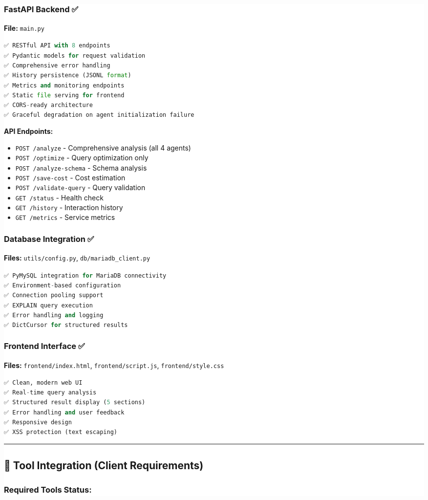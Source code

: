 ### FastAPI Backend ✅
**File:** `main.py`

```python
✅ RESTful API with 8 endpoints
✅ Pydantic models for request validation
✅ Comprehensive error handling
✅ History persistence (JSONL format)
✅ Metrics and monitoring endpoints
✅ Static file serving for frontend
✅ CORS-ready architecture
✅ Graceful degradation on agent initialization failure
```

**API Endpoints:**
- `POST /analyze` - Comprehensive analysis (all 4 agents)
- `POST /optimize` - Query optimization only
- `POST /analyze-schema` - Schema analysis
- `POST /save-cost` - Cost estimation
- `POST /validate-query` - Query validation
- `GET /status` - Health check
- `GET /history` - Interaction history
- `GET /metrics` - Service metrics

### Database Integration ✅
**Files:** `utils/config.py`, `db/mariadb_client.py`

```python
✅ PyMySQL integration for MariaDB connectivity
✅ Environment-based configuration
✅ Connection pooling support
✅ EXPLAIN query execution
✅ Error handling and logging
✅ DictCursor for structured results
```

### Frontend Interface ✅
**Files:** `frontend/index.html`, `frontend/script.js`, `frontend/style.css`

```python
✅ Clean, modern web UI
✅ Real-time query analysis
✅ Structured result display (5 sections)
✅ Error handling and user feedback
✅ Responsive design
✅ XSS protection (text escaping)
```

---

## 🔧 Tool Integration (Client Requirements)

### Required Tools Status:
